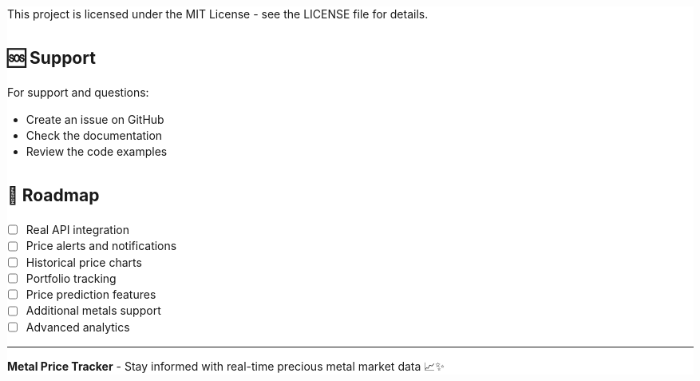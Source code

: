 This project is licensed under the MIT License - see the LICENSE file for details.

## 🆘 Support

For support and questions:
- Create an issue on GitHub
- Check the documentation
- Review the code examples

## 🔮 Roadmap

- [ ] Real API integration
- [ ] Price alerts and notifications
- [ ] Historical price charts
- [ ] Portfolio tracking
- [ ] Price prediction features
- [ ] Additional metals support
- [ ] Advanced analytics

---

**Metal Price Tracker** - Stay informed with real-time precious metal market data 📈✨